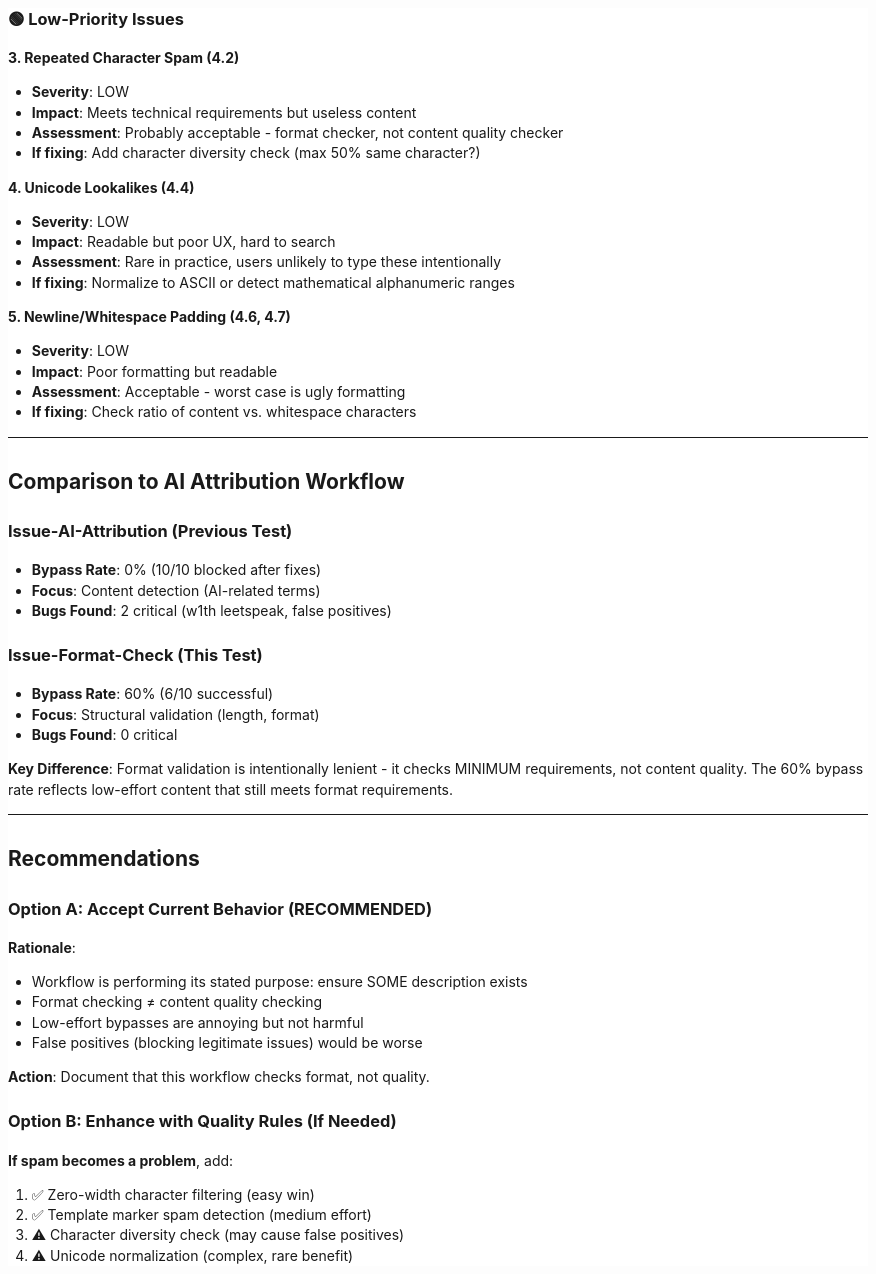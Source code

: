 ### 🟢 Low-Priority Issues

**3. Repeated Character Spam (4.2)**
- **Severity**: LOW
- **Impact**: Meets technical requirements but useless content
- **Assessment**: Probably acceptable - format checker, not content quality checker
- **If fixing**: Add character diversity check (max 50% same character?)

**4. Unicode Lookalikes (4.4)**
- **Severity**: LOW
- **Impact**: Readable but poor UX, hard to search
- **Assessment**: Rare in practice, users unlikely to type these intentionally
- **If fixing**: Normalize to ASCII or detect mathematical alphanumeric ranges

**5. Newline/Whitespace Padding (4.6, 4.7)**
- **Severity**: LOW
- **Impact**: Poor formatting but readable
- **Assessment**: Acceptable - worst case is ugly formatting
- **If fixing**: Check ratio of content vs. whitespace characters

---

## Comparison to AI Attribution Workflow

### Issue-AI-Attribution (Previous Test)
- **Bypass Rate**: 0% (10/10 blocked after fixes)
- **Focus**: Content detection (AI-related terms)
- **Bugs Found**: 2 critical (w1th leetspeak, false positives)

### Issue-Format-Check (This Test)
- **Bypass Rate**: 60% (6/10 successful)
- **Focus**: Structural validation (length, format)
- **Bugs Found**: 0 critical

**Key Difference**: Format validation is intentionally lenient - it checks MINIMUM requirements, not content quality. The 60% bypass rate reflects low-effort content that still meets format requirements.

---

## Recommendations

### Option A: Accept Current Behavior (RECOMMENDED)
**Rationale**:
- Workflow is performing its stated purpose: ensure SOME description exists
- Format checking ≠ content quality checking
- Low-effort bypasses are annoying but not harmful
- False positives (blocking legitimate issues) would be worse

**Action**: Document that this workflow checks format, not quality.

### Option B: Enhance with Quality Rules (If Needed)
**If spam becomes a problem**, add:
1. ✅ Zero-width character filtering (easy win)
2. ✅ Template marker spam detection (medium effort)
3. ⚠️ Character diversity check (may cause false positives)
4. ⚠️ Unicode normalization (complex, rare benefit)
